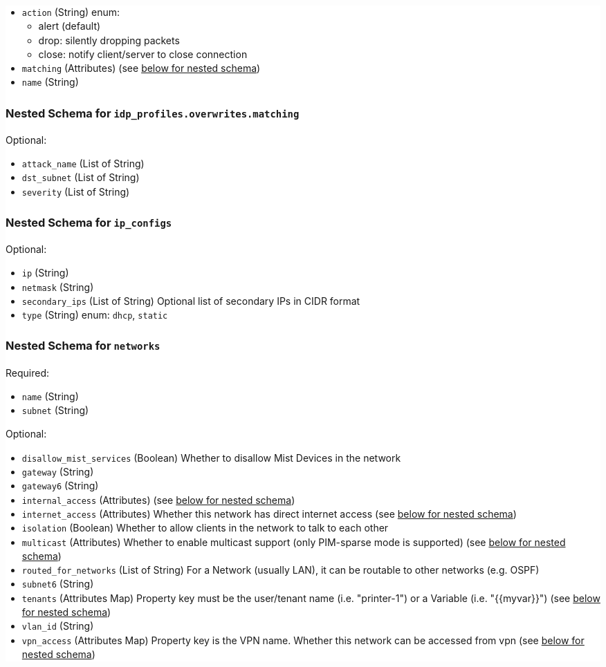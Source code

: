 - `action` (String) enum:
  * alert (default)
  * drop: silently dropping packets
  * close: notify client/server to close connection
- `matching` (Attributes) (see [below for nested schema](#nestedatt--idp_profiles--overwrites--matching))
- `name` (String)

<a id="nestedatt--idp_profiles--overwrites--matching"></a>
### Nested Schema for `idp_profiles.overwrites.matching`

Optional:

- `attack_name` (List of String)
- `dst_subnet` (List of String)
- `severity` (List of String)




<a id="nestedatt--ip_configs"></a>
### Nested Schema for `ip_configs`

Optional:

- `ip` (String)
- `netmask` (String)
- `secondary_ips` (List of String) Optional list of secondary IPs in CIDR format
- `type` (String) enum: `dhcp`, `static`


<a id="nestedatt--networks"></a>
### Nested Schema for `networks`

Required:

- `name` (String)
- `subnet` (String)

Optional:

- `disallow_mist_services` (Boolean) Whether to disallow Mist Devices in the network
- `gateway` (String)
- `gateway6` (String)
- `internal_access` (Attributes) (see [below for nested schema](#nestedatt--networks--internal_access))
- `internet_access` (Attributes) Whether this network has direct internet access (see [below for nested schema](#nestedatt--networks--internet_access))
- `isolation` (Boolean) Whether to allow clients in the network to talk to each other
- `multicast` (Attributes) Whether to enable multicast support (only PIM-sparse mode is supported) (see [below for nested schema](#nestedatt--networks--multicast))
- `routed_for_networks` (List of String) For a Network (usually LAN), it can be routable to other networks (e.g. OSPF)
- `subnet6` (String)
- `tenants` (Attributes Map) Property key must be the user/tenant name (i.e. "printer-1") or a Variable (i.e. "{{myvar}}") (see [below for nested schema](#nestedatt--networks--tenants))
- `vlan_id` (String)
- `vpn_access` (Attributes Map) Property key is the VPN name. Whether this network can be accessed from vpn (see [below for nested schema](#nestedatt--networks--vpn_access))
